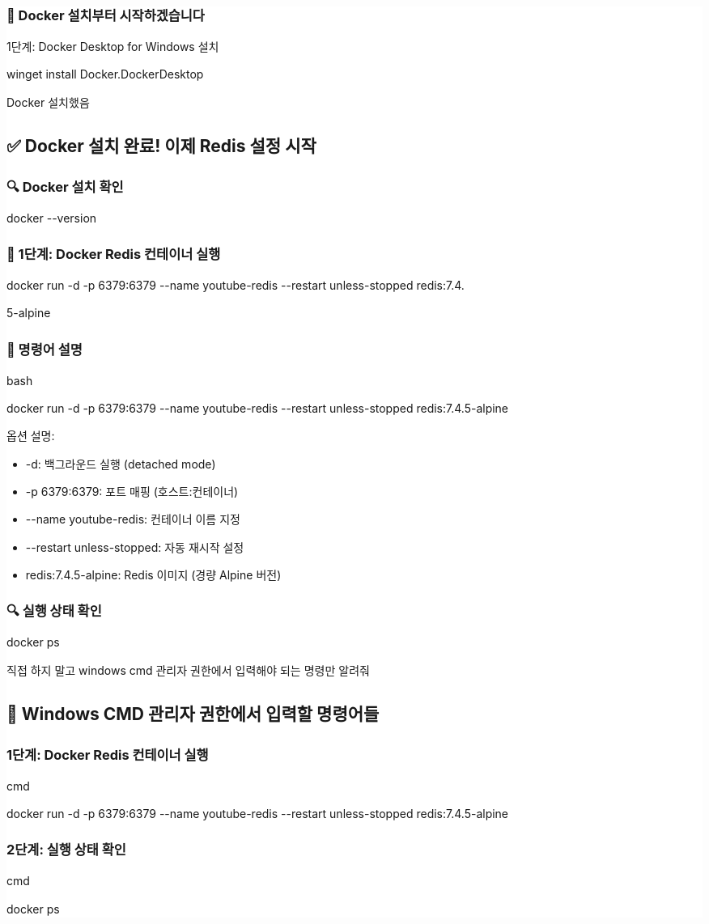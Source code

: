 ### 🔧 Docker 설치부터 시작하겠습니다

1단계: Docker Desktop for Windows 설치

winget install Docker.DockerDesktop

Docker 설치했음

## ✅ Docker 설치 완료! 이제 Redis 설정 시작

### 🔍 Docker 설치 확인

docker --version

### 🚀 1단계: Docker Redis 컨테이너 실행

docker run -d -p 6379:6379 --name youtube-redis --restart unless-stopped redis:7.4.

5-alpine

### 📖 명령어 설명

bash

docker run -d -p 6379:6379 --name youtube-redis --restart unless-stopped redis:7.4.5-alpine

옵션 설명:

- -d: 백그라운드 실행 (detached mode)

- -p 6379:6379: 포트 매핑 (호스트:컨테이너)

- --name youtube-redis: 컨테이너 이름 지정

- --restart unless-stopped: 자동 재시작 설정

- redis:7.4.5-alpine: Redis 이미지 (경량 Alpine 버전)

### 🔍 실행 상태 확인

docker ps

직접 하지 말고 windows cmd 관리자 권한에서 입력해야 되는 명령만 알려줘

## 🔧 Windows CMD 관리자 권한에서 입력할 명령어들

### 1단계: Docker Redis 컨테이너 실행

cmd

docker run -d -p 6379:6379 --name youtube-redis --restart unless-stopped redis:7.4.5-alpine

### 2단계: 실행 상태 확인

cmd

docker ps

